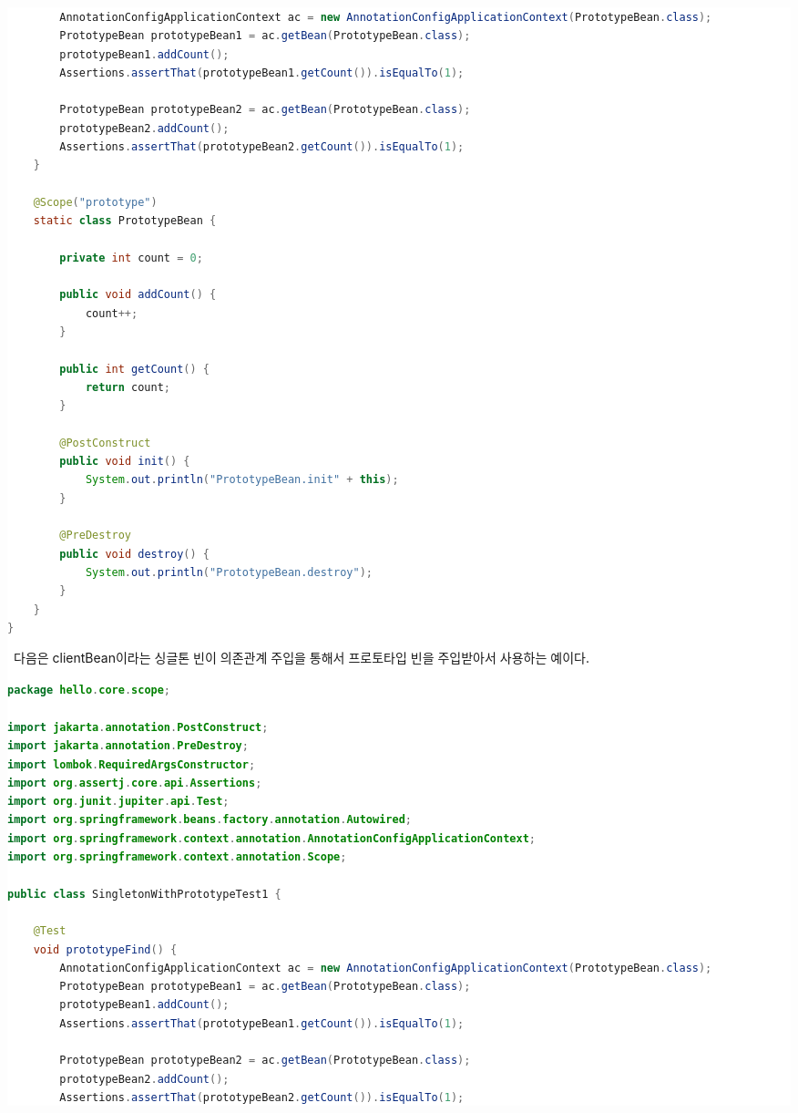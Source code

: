 ```java
        AnnotationConfigApplicationContext ac = new AnnotationConfigApplicationContext(PrototypeBean.class);
        PrototypeBean prototypeBean1 = ac.getBean(PrototypeBean.class);
        prototypeBean1.addCount();
        Assertions.assertThat(prototypeBean1.getCount()).isEqualTo(1);

        PrototypeBean prototypeBean2 = ac.getBean(PrototypeBean.class);
        prototypeBean2.addCount();
        Assertions.assertThat(prototypeBean2.getCount()).isEqualTo(1);
    }

    @Scope("prototype")
    static class PrototypeBean {

        private int count = 0;

        public void addCount() {
            count++;
        }

        public int getCount() {
            return count;
        }

        @PostConstruct
        public void init() {
            System.out.println("PrototypeBean.init" + this);
        }

        @PreDestroy
        public void destroy() {
            System.out.println("PrototypeBean.destroy");
        }
    }
}
```

&ensp;다음은 clientBean이라는 싱글톤 빈이 의존관계 주입을 통해서 프로토타입 빈을 주입받아서 사용하는 예이다.

```java
package hello.core.scope;

import jakarta.annotation.PostConstruct;
import jakarta.annotation.PreDestroy;
import lombok.RequiredArgsConstructor;
import org.assertj.core.api.Assertions;
import org.junit.jupiter.api.Test;
import org.springframework.beans.factory.annotation.Autowired;
import org.springframework.context.annotation.AnnotationConfigApplicationContext;
import org.springframework.context.annotation.Scope;

public class SingletonWithPrototypeTest1 {

    @Test
    void prototypeFind() {
        AnnotationConfigApplicationContext ac = new AnnotationConfigApplicationContext(PrototypeBean.class);
        PrototypeBean prototypeBean1 = ac.getBean(PrototypeBean.class);
        prototypeBean1.addCount();
        Assertions.assertThat(prototypeBean1.getCount()).isEqualTo(1);

        PrototypeBean prototypeBean2 = ac.getBean(PrototypeBean.class);
        prototypeBean2.addCount();
        Assertions.assertThat(prototypeBean2.getCount()).isEqualTo(1);
```